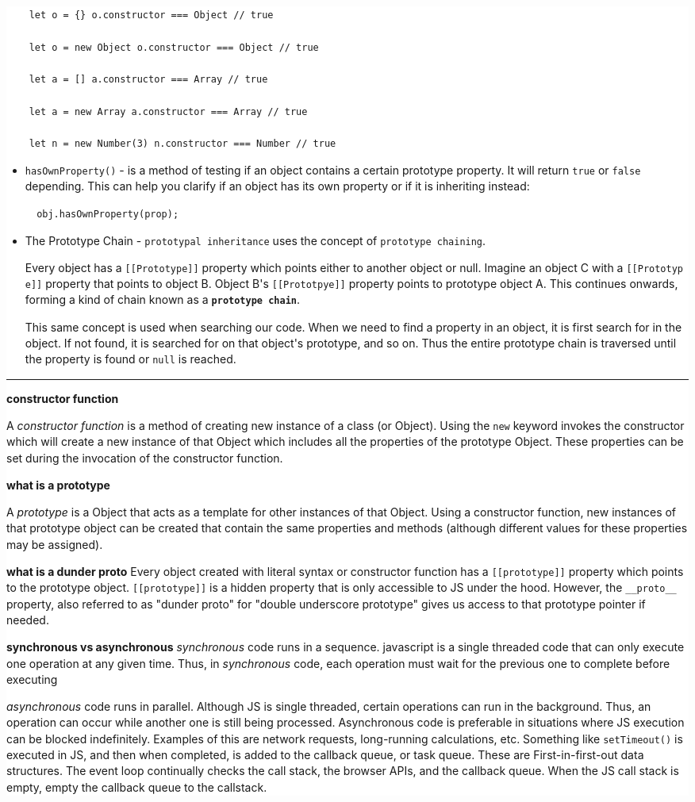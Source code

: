         let o = {} o.constructor === Object // true 

        let o = new Object o.constructor === Object // true 

        let a = [] a.constructor === Array // true 

        let a = new Array a.constructor === Array // true 

        let n = new Number(3) n.constructor === Number // true

* `hasOwnProperty()` - is a method of testing if an object contains a certain prototype property.  It will return `true` or `false` depending.  This can help you clarify if an object has its own property or if it is inheriting instead:

        obj.hasOwnProperty(prop);

* The Prototype Chain - `prototypal inheritance` uses the concept of `prototype chaining`.

    Every object has a `[[Prototype]]` property which points either to another object or null.  Imagine an object C with a `[[Prototype]]` property that points to object B.  Object B's `[[Prototpye]]` property points to prototype object A.  This continues onwards, forming a kind of chain known as a **`prototype chain`**.

    This same concept is used when searching our code.  When we need to find a property in an object, it is first search for in the object.  If not found, it is searched for on that object's prototype, and so on.  Thus the entire prototype chain is traversed until the property is found or `null` is reached.


---
**constructor function**

A _constructor function_ is a method of creating new instance of a class (or Object).  Using the `new` keyword invokes the constructor which will create a new instance of that Object which includes all the properties of the prototype Object.  These properties can be set during the invocation of the constructor function.

**what is a prototype**

A _prototype_ is a Object that acts as a template for other instances of that Object.  Using a constructor function, new instances of that prototype object can be created that contain the same properties and methods (although different values for these properties may be assigned).


**what is a dunder proto**
Every object created with literal syntax or constructor function has a `[[prototype]]` property which points to the prototype object.  `[[prototype]]` is a hidden property that is only accessible to JS under the hood.  However, the `__proto__` property, also referred to as "dunder proto" for "double underscore prototype" gives us access to that prototype pointer if needed.

**synchronous vs asynchronous**
_synchronous_ code runs in a sequence.  javascript is a single threaded code that can only execute one operation at any given time.  Thus, in _synchronous_ code, each operation must wait for the previous one to complete before executing

_asynchronous_ code runs in parallel.  Although JS is single threaded, certain operations can run in the background.  Thus, an operation can occur while another one is still being processed.  Asynchronous code is preferable in situations where JS execution can be blocked indefinitely.  Examples of this are network requests, long-running calculations, etc.  Something like `setTimeout()` is executed in JS, and then when completed, is added to the callback queue, or task queue.  These are First-in-first-out data structures.  The event loop continually checks the call stack, the browser APIs, and the callback queue.  When the JS call stack is empty, empty the callback queue to the callstack.
